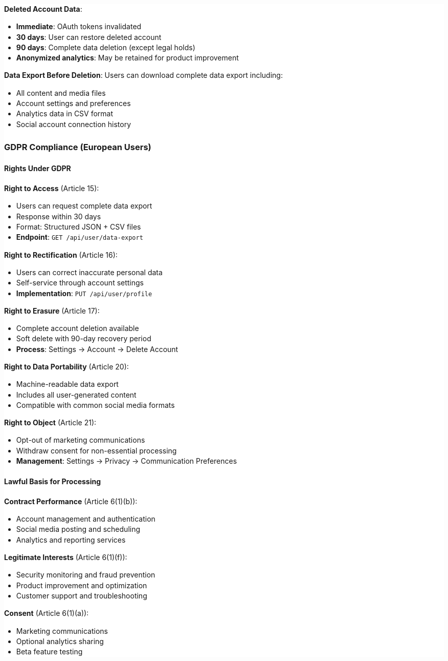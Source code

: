 **Deleted Account Data**:
- **Immediate**: OAuth tokens invalidated
- **30 days**: User can restore deleted account
- **90 days**: Complete data deletion (except legal holds)
- **Anonymized analytics**: May be retained for product improvement

**Data Export Before Deletion**:
Users can download complete data export including:
- All content and media files
- Account settings and preferences
- Analytics data in CSV format
- Social account connection history

### GDPR Compliance (European Users)

#### Rights Under GDPR
**Right to Access** (Article 15):
- Users can request complete data export
- Response within 30 days
- Format: Structured JSON + CSV files
- **Endpoint**: `GET /api/user/data-export`

**Right to Rectification** (Article 16):
- Users can correct inaccurate personal data
- Self-service through account settings
- **Implementation**: `PUT /api/user/profile`

**Right to Erasure** (Article 17):
- Complete account deletion available
- Soft delete with 90-day recovery period
- **Process**: Settings → Account → Delete Account

**Right to Data Portability** (Article 20):
- Machine-readable data export
- Includes all user-generated content
- Compatible with common social media formats

**Right to Object** (Article 21):
- Opt-out of marketing communications
- Withdraw consent for non-essential processing
- **Management**: Settings → Privacy → Communication Preferences

#### Lawful Basis for Processing
**Contract Performance** (Article 6(1)(b)):
- Account management and authentication
- Social media posting and scheduling
- Analytics and reporting services

**Legitimate Interests** (Article 6(1)(f)):
- Security monitoring and fraud prevention
- Product improvement and optimization
- Customer support and troubleshooting

**Consent** (Article 6(1)(a)):
- Marketing communications
- Optional analytics sharing
- Beta feature testing
